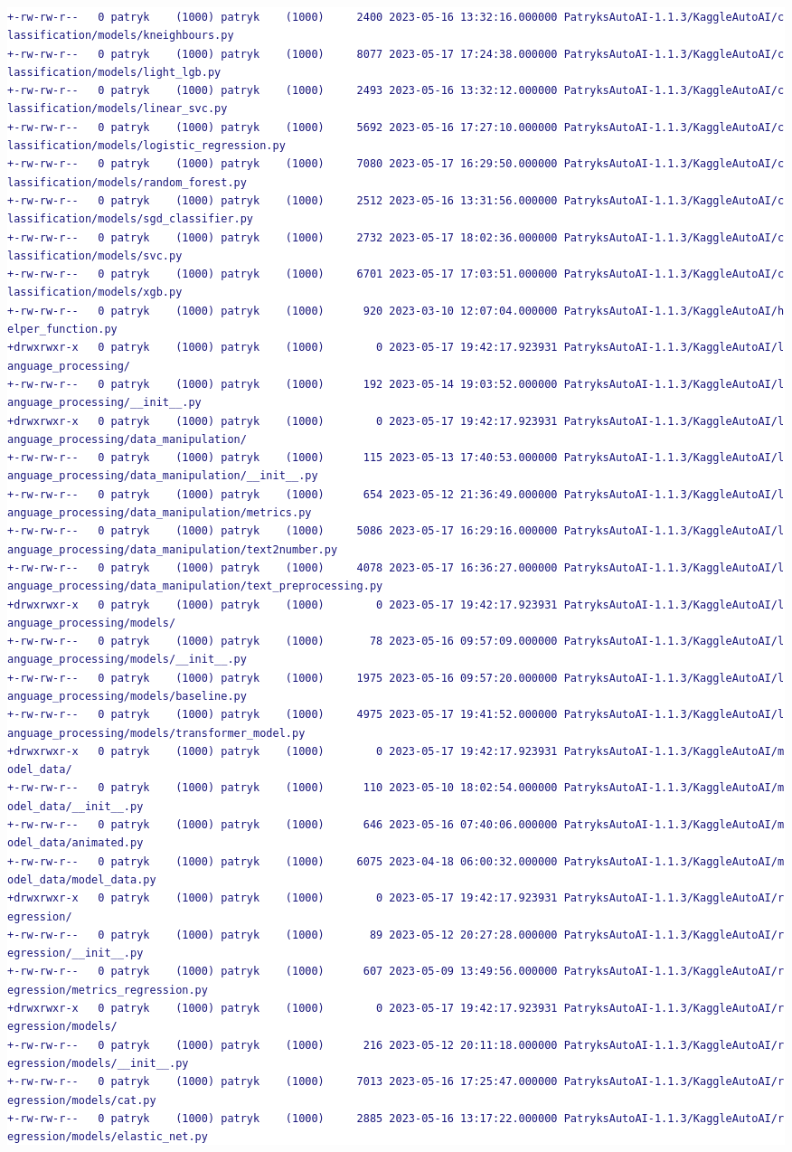 ```diff
+-rw-rw-r--   0 patryk    (1000) patryk    (1000)     2400 2023-05-16 13:32:16.000000 PatryksAutoAI-1.1.3/KaggleAutoAI/classification/models/kneighbours.py
+-rw-rw-r--   0 patryk    (1000) patryk    (1000)     8077 2023-05-17 17:24:38.000000 PatryksAutoAI-1.1.3/KaggleAutoAI/classification/models/light_lgb.py
+-rw-rw-r--   0 patryk    (1000) patryk    (1000)     2493 2023-05-16 13:32:12.000000 PatryksAutoAI-1.1.3/KaggleAutoAI/classification/models/linear_svc.py
+-rw-rw-r--   0 patryk    (1000) patryk    (1000)     5692 2023-05-16 17:27:10.000000 PatryksAutoAI-1.1.3/KaggleAutoAI/classification/models/logistic_regression.py
+-rw-rw-r--   0 patryk    (1000) patryk    (1000)     7080 2023-05-17 16:29:50.000000 PatryksAutoAI-1.1.3/KaggleAutoAI/classification/models/random_forest.py
+-rw-rw-r--   0 patryk    (1000) patryk    (1000)     2512 2023-05-16 13:31:56.000000 PatryksAutoAI-1.1.3/KaggleAutoAI/classification/models/sgd_classifier.py
+-rw-rw-r--   0 patryk    (1000) patryk    (1000)     2732 2023-05-17 18:02:36.000000 PatryksAutoAI-1.1.3/KaggleAutoAI/classification/models/svc.py
+-rw-rw-r--   0 patryk    (1000) patryk    (1000)     6701 2023-05-17 17:03:51.000000 PatryksAutoAI-1.1.3/KaggleAutoAI/classification/models/xgb.py
+-rw-rw-r--   0 patryk    (1000) patryk    (1000)      920 2023-03-10 12:07:04.000000 PatryksAutoAI-1.1.3/KaggleAutoAI/helper_function.py
+drwxrwxr-x   0 patryk    (1000) patryk    (1000)        0 2023-05-17 19:42:17.923931 PatryksAutoAI-1.1.3/KaggleAutoAI/language_processing/
+-rw-rw-r--   0 patryk    (1000) patryk    (1000)      192 2023-05-14 19:03:52.000000 PatryksAutoAI-1.1.3/KaggleAutoAI/language_processing/__init__.py
+drwxrwxr-x   0 patryk    (1000) patryk    (1000)        0 2023-05-17 19:42:17.923931 PatryksAutoAI-1.1.3/KaggleAutoAI/language_processing/data_manipulation/
+-rw-rw-r--   0 patryk    (1000) patryk    (1000)      115 2023-05-13 17:40:53.000000 PatryksAutoAI-1.1.3/KaggleAutoAI/language_processing/data_manipulation/__init__.py
+-rw-rw-r--   0 patryk    (1000) patryk    (1000)      654 2023-05-12 21:36:49.000000 PatryksAutoAI-1.1.3/KaggleAutoAI/language_processing/data_manipulation/metrics.py
+-rw-rw-r--   0 patryk    (1000) patryk    (1000)     5086 2023-05-17 16:29:16.000000 PatryksAutoAI-1.1.3/KaggleAutoAI/language_processing/data_manipulation/text2number.py
+-rw-rw-r--   0 patryk    (1000) patryk    (1000)     4078 2023-05-17 16:36:27.000000 PatryksAutoAI-1.1.3/KaggleAutoAI/language_processing/data_manipulation/text_preprocessing.py
+drwxrwxr-x   0 patryk    (1000) patryk    (1000)        0 2023-05-17 19:42:17.923931 PatryksAutoAI-1.1.3/KaggleAutoAI/language_processing/models/
+-rw-rw-r--   0 patryk    (1000) patryk    (1000)       78 2023-05-16 09:57:09.000000 PatryksAutoAI-1.1.3/KaggleAutoAI/language_processing/models/__init__.py
+-rw-rw-r--   0 patryk    (1000) patryk    (1000)     1975 2023-05-16 09:57:20.000000 PatryksAutoAI-1.1.3/KaggleAutoAI/language_processing/models/baseline.py
+-rw-rw-r--   0 patryk    (1000) patryk    (1000)     4975 2023-05-17 19:41:52.000000 PatryksAutoAI-1.1.3/KaggleAutoAI/language_processing/models/transformer_model.py
+drwxrwxr-x   0 patryk    (1000) patryk    (1000)        0 2023-05-17 19:42:17.923931 PatryksAutoAI-1.1.3/KaggleAutoAI/model_data/
+-rw-rw-r--   0 patryk    (1000) patryk    (1000)      110 2023-05-10 18:02:54.000000 PatryksAutoAI-1.1.3/KaggleAutoAI/model_data/__init__.py
+-rw-rw-r--   0 patryk    (1000) patryk    (1000)      646 2023-05-16 07:40:06.000000 PatryksAutoAI-1.1.3/KaggleAutoAI/model_data/animated.py
+-rw-rw-r--   0 patryk    (1000) patryk    (1000)     6075 2023-04-18 06:00:32.000000 PatryksAutoAI-1.1.3/KaggleAutoAI/model_data/model_data.py
+drwxrwxr-x   0 patryk    (1000) patryk    (1000)        0 2023-05-17 19:42:17.923931 PatryksAutoAI-1.1.3/KaggleAutoAI/regression/
+-rw-rw-r--   0 patryk    (1000) patryk    (1000)       89 2023-05-12 20:27:28.000000 PatryksAutoAI-1.1.3/KaggleAutoAI/regression/__init__.py
+-rw-rw-r--   0 patryk    (1000) patryk    (1000)      607 2023-05-09 13:49:56.000000 PatryksAutoAI-1.1.3/KaggleAutoAI/regression/metrics_regression.py
+drwxrwxr-x   0 patryk    (1000) patryk    (1000)        0 2023-05-17 19:42:17.923931 PatryksAutoAI-1.1.3/KaggleAutoAI/regression/models/
+-rw-rw-r--   0 patryk    (1000) patryk    (1000)      216 2023-05-12 20:11:18.000000 PatryksAutoAI-1.1.3/KaggleAutoAI/regression/models/__init__.py
+-rw-rw-r--   0 patryk    (1000) patryk    (1000)     7013 2023-05-16 17:25:47.000000 PatryksAutoAI-1.1.3/KaggleAutoAI/regression/models/cat.py
+-rw-rw-r--   0 patryk    (1000) patryk    (1000)     2885 2023-05-16 13:17:22.000000 PatryksAutoAI-1.1.3/KaggleAutoAI/regression/models/elastic_net.py
```